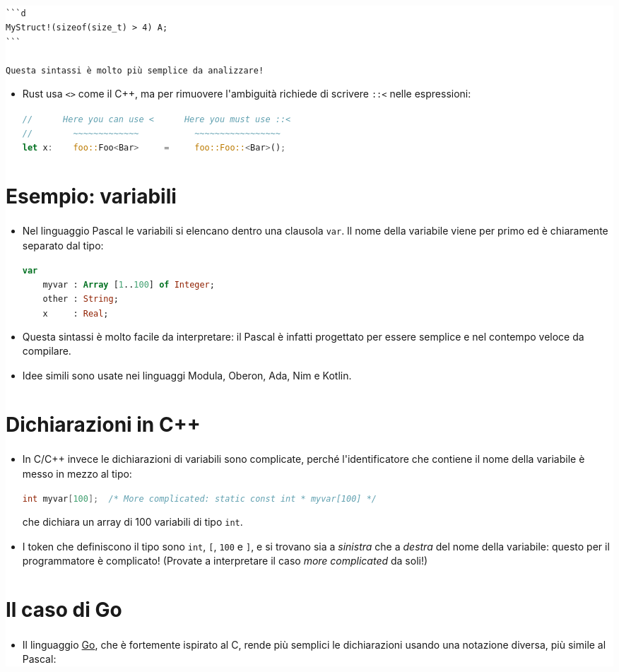     ```d
    MyStruct!(sizeof(size_t) > 4) A;
    ```

    Questa sintassi è molto più semplice da analizzare!
 
-   Rust usa `<>` come il C++, ma per rimuovere l'ambiguità richiede di scrivere `::<` nelle espressioni:

    ```rust
    //      Here you can use <      Here you must use ::<
    //        ~~~~~~~~~~~~~           ~~~~~~~~~~~~~~~~~
    let x:    foo::Foo<Bar>     =     foo::Foo::<Bar>();
    ```

# Esempio: variabili

-   Nel linguaggio Pascal le variabili si elencano dentro una clausola
    `var`. Il nome della variabile viene per primo ed è chiaramente
    separato dal tipo:

    ```pascal
    var
        myvar : Array [1..100] of Integer;
        other : String;
        x     : Real;
    ```
    
-   Questa sintassi è molto facile da interpretare: il Pascal è infatti progettato per essere semplice e nel contempo veloce da compilare.

-   Idee simili sono usate nei linguaggi Modula, Oberon, Ada, Nim e Kotlin.


# Dichiarazioni in C++

-   In C/C++ invece le dichiarazioni di variabili sono complicate, perché l'identificatore che contiene il nome della variabile è messo in mezzo al tipo:

    ```c
    int myvar[100];  /* More complicated: static const int * myvar[100] */
    ```
    
    che dichiara un array di 100 variabili di tipo `int`.
    
-   I token che definiscono il tipo sono `int`, `[`, `100` e `]`, e si trovano sia a *sinistra* che a *destra* del nome della variabile: questo per il programmatore è complicato! (Provate a interpretare il caso *more complicated* da soli!)

# Il caso di Go

-   Il linguaggio [Go](https://golang.org/), che è fortemente ispirato al C, rende più semplici le dichiarazioni usando una notazione diversa, più simile al Pascal:
